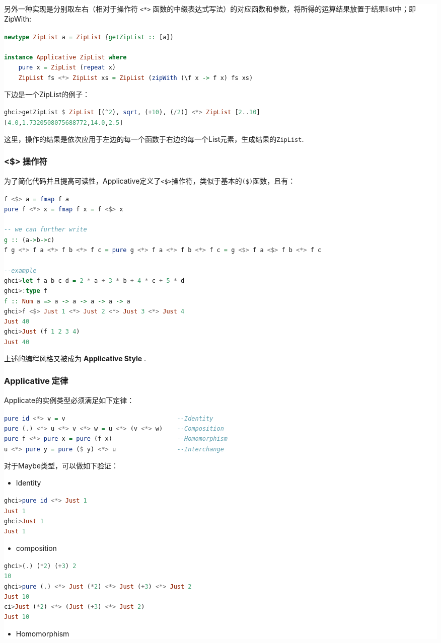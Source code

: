 另外一种实现是分别取左右（相对于操作符 `<*>` 函数的中缀表达式写法）的对应函数和参数，将所得的运算结果放置于结果list中；即ZipWith:
```haskell
newtype ZipList a = ZipList {getZipList :: [a])

instance Applicative ZipList where
    pure x = ZipList (repeat x)
    ZipList fs <*> ZipList xs = ZipList (zipWith (\f x -> f x) fs xs)
```

下边是一个ZipList的例子：

```haskell
ghci>getZipList $ ZipList [(^2), sqrt, (+10), (/2)] <*> ZipList [2..10] 
[4.0,1.7320508075688772,14.0,2.5]
```
这里，操作的结果是依次应用于左边的每一个函数于右边的每一个List元素，生成结果的`ZipList`.

### <$> 操作符

为了简化代码并且提高可读性，Applicative定义了`<$>`操作符，类似于基本的`($)`函数，且有：
```haskell
f <$> a = fmap f a
pure f <*> x = fmap f x = f <$> x

-- we can further write
g :: (a->b->c)
f g <*> f a <*> f b <*> f c = pure g <*> f a <*> f b <*> f c = g <$> f a <$> f b <*> f c

--example
ghci>let f a b c d = 2 * a + 3 * b + 4 * c + 5 * d
ghci>:type f
f :: Num a => a -> a -> a -> a -> a
ghci>f <$> Just 1 <*> Just 2 <*> Just 3 <*> Just 4
Just 40
ghci>Just (f 1 2 3 4)
Just 40
```
上述的编程风格又被成为 **Applicative Style** .

### Applicative 定律

Applicate的实例类型必须满足如下定律：
```haskell
pure id <*> v = v                               --Identity
pure (.) <*> u <*> v <*> w = u <*> (v <*> w)    --Composition
pure f <*> pure x = pure (f x)                  --Homomorphism
u <*> pure y = pure ($ y) <*> u                 --Interchange
```
对于Maybe类型，可以做如下验证：
- Identity
```haskell
ghci>pure id <*> Just 1
Just 1
ghci>Just 1
Just 1
```
- composition
```haskell
ghci>(.) (*2) (+3) 2
10
ghci>pure (.) <*> Just (*2) <*> Just (+3) <*> Just 2
Just 10
ci>Just (*2) <*> (Just (+3) <*> Just 2)
Just 10
```
- Homomorphism
```haskell
```
